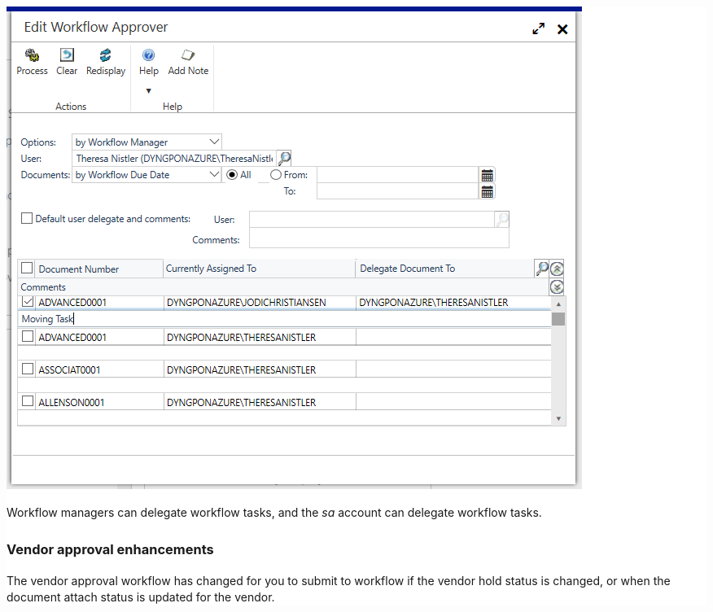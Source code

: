 ![Shows the Edit Workflow Approver window](media/2019_Workflow_EditApprover.png)

Workflow managers can delegate workflow tasks, and the *sa* account can delegate workflow tasks.

### Vendor approval enhancements

The vendor approval workflow has changed for you to submit to workflow if the vendor hold status is changed, or when the document attach status is updated for the vendor.  
